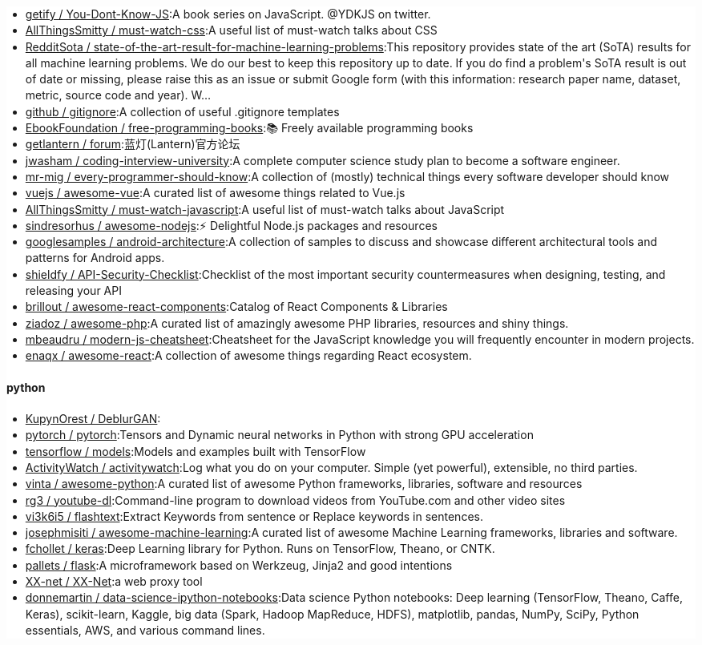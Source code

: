 * [getify / You-Dont-Know-JS](https://github.com/getify/You-Dont-Know-JS):A book series on JavaScript. @YDKJS on twitter.
* [AllThingsSmitty / must-watch-css](https://github.com/AllThingsSmitty/must-watch-css):A useful list of must-watch talks about CSS
* [RedditSota / state-of-the-art-result-for-machine-learning-problems](https://github.com/RedditSota/state-of-the-art-result-for-machine-learning-problems):This repository provides state of the art (SoTA) results for all machine learning problems. We do our best to keep this repository up to date. If you do find a problem's SoTA result is out of date or missing, please raise this as an issue or submit Google form (with this information: research paper name, dataset, metric, source code and year). W…
* [github / gitignore](https://github.com/github/gitignore):A collection of useful .gitignore templates
* [EbookFoundation / free-programming-books](https://github.com/EbookFoundation/free-programming-books):📚 Freely available programming books
* [getlantern / forum](https://github.com/getlantern/forum):蓝灯(Lantern)官方论坛
* [jwasham / coding-interview-university](https://github.com/jwasham/coding-interview-university):A complete computer science study plan to become a software engineer.
* [mr-mig / every-programmer-should-know](https://github.com/mr-mig/every-programmer-should-know):A collection of (mostly) technical things every software developer should know
* [vuejs / awesome-vue](https://github.com/vuejs/awesome-vue):A curated list of awesome things related to Vue.js
* [AllThingsSmitty / must-watch-javascript](https://github.com/AllThingsSmitty/must-watch-javascript):A useful list of must-watch talks about JavaScript
* [sindresorhus / awesome-nodejs](https://github.com/sindresorhus/awesome-nodejs):⚡️ Delightful Node.js packages and resources
* [googlesamples / android-architecture](https://github.com/googlesamples/android-architecture):A collection of samples to discuss and showcase different architectural tools and patterns for Android apps.
* [shieldfy / API-Security-Checklist](https://github.com/shieldfy/API-Security-Checklist):Checklist of the most important security countermeasures when designing, testing, and releasing your API
* [brillout / awesome-react-components](https://github.com/brillout/awesome-react-components):Catalog of React Components & Libraries
* [ziadoz / awesome-php](https://github.com/ziadoz/awesome-php):A curated list of amazingly awesome PHP libraries, resources and shiny things.
* [mbeaudru / modern-js-cheatsheet](https://github.com/mbeaudru/modern-js-cheatsheet):Cheatsheet for the JavaScript knowledge you will frequently encounter in modern projects.
* [enaqx / awesome-react](https://github.com/enaqx/awesome-react):A collection of awesome things regarding React ecosystem.

#### python
* [KupynOrest / DeblurGAN](https://github.com/KupynOrest/DeblurGAN):
* [pytorch / pytorch](https://github.com/pytorch/pytorch):Tensors and Dynamic neural networks in Python with strong GPU acceleration
* [tensorflow / models](https://github.com/tensorflow/models):Models and examples built with TensorFlow
* [ActivityWatch / activitywatch](https://github.com/ActivityWatch/activitywatch):Log what you do on your computer. Simple (yet powerful), extensible, no third parties.
* [vinta / awesome-python](https://github.com/vinta/awesome-python):A curated list of awesome Python frameworks, libraries, software and resources
* [rg3 / youtube-dl](https://github.com/rg3/youtube-dl):Command-line program to download videos from YouTube.com and other video sites
* [vi3k6i5 / flashtext](https://github.com/vi3k6i5/flashtext):Extract Keywords from sentence or Replace keywords in sentences.
* [josephmisiti / awesome-machine-learning](https://github.com/josephmisiti/awesome-machine-learning):A curated list of awesome Machine Learning frameworks, libraries and software.
* [fchollet / keras](https://github.com/fchollet/keras):Deep Learning library for Python. Runs on TensorFlow, Theano, or CNTK.
* [pallets / flask](https://github.com/pallets/flask):A microframework based on Werkzeug, Jinja2 and good intentions
* [XX-net / XX-Net](https://github.com/XX-net/XX-Net):a web proxy tool
* [donnemartin / data-science-ipython-notebooks](https://github.com/donnemartin/data-science-ipython-notebooks):Data science Python notebooks: Deep learning (TensorFlow, Theano, Caffe, Keras), scikit-learn, Kaggle, big data (Spark, Hadoop MapReduce, HDFS), matplotlib, pandas, NumPy, SciPy, Python essentials, AWS, and various command lines.